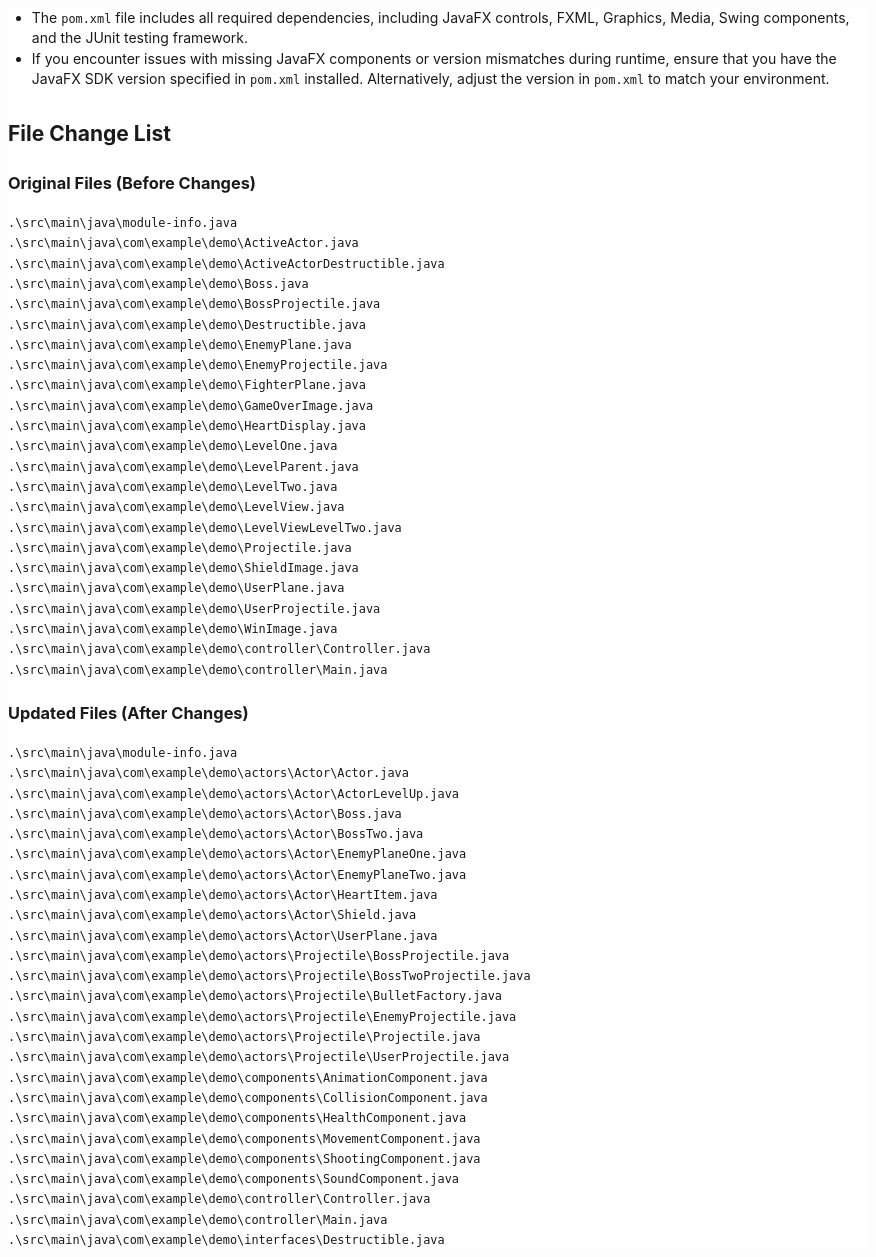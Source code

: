 - The `pom.xml` file includes all required dependencies, including JavaFX controls, FXML, Graphics, Media, Swing components, and the JUnit testing framework.
- If you encounter issues with missing JavaFX components or version mismatches during runtime, ensure that you have the JavaFX SDK version specified in `pom.xml` installed. Alternatively, adjust the version in `pom.xml` to match your environment.

## File Change List

### Original Files (Before Changes)

```
.\src\main\java\module-info.java
.\src\main\java\com\example\demo\ActiveActor.java
.\src\main\java\com\example\demo\ActiveActorDestructible.java
.\src\main\java\com\example\demo\Boss.java
.\src\main\java\com\example\demo\BossProjectile.java
.\src\main\java\com\example\demo\Destructible.java
.\src\main\java\com\example\demo\EnemyPlane.java
.\src\main\java\com\example\demo\EnemyProjectile.java
.\src\main\java\com\example\demo\FighterPlane.java
.\src\main\java\com\example\demo\GameOverImage.java
.\src\main\java\com\example\demo\HeartDisplay.java
.\src\main\java\com\example\demo\LevelOne.java
.\src\main\java\com\example\demo\LevelParent.java
.\src\main\java\com\example\demo\LevelTwo.java
.\src\main\java\com\example\demo\LevelView.java
.\src\main\java\com\example\demo\LevelViewLevelTwo.java
.\src\main\java\com\example\demo\Projectile.java
.\src\main\java\com\example\demo\ShieldImage.java
.\src\main\java\com\example\demo\UserPlane.java
.\src\main\java\com\example\demo\UserProjectile.java
.\src\main\java\com\example\demo\WinImage.java
.\src\main\java\com\example\demo\controller\Controller.java
.\src\main\java\com\example\demo\controller\Main.java
```

### Updated Files (After Changes)

```
.\src\main\java\module-info.java
.\src\main\java\com\example\demo\actors\Actor\Actor.java
.\src\main\java\com\example\demo\actors\Actor\ActorLevelUp.java
.\src\main\java\com\example\demo\actors\Actor\Boss.java
.\src\main\java\com\example\demo\actors\Actor\BossTwo.java
.\src\main\java\com\example\demo\actors\Actor\EnemyPlaneOne.java
.\src\main\java\com\example\demo\actors\Actor\EnemyPlaneTwo.java
.\src\main\java\com\example\demo\actors\Actor\HeartItem.java
.\src\main\java\com\example\demo\actors\Actor\Shield.java
.\src\main\java\com\example\demo\actors\Actor\UserPlane.java
.\src\main\java\com\example\demo\actors\Projectile\BossProjectile.java
.\src\main\java\com\example\demo\actors\Projectile\BossTwoProjectile.java
.\src\main\java\com\example\demo\actors\Projectile\BulletFactory.java
.\src\main\java\com\example\demo\actors\Projectile\EnemyProjectile.java
.\src\main\java\com\example\demo\actors\Projectile\Projectile.java
.\src\main\java\com\example\demo\actors\Projectile\UserProjectile.java
.\src\main\java\com\example\demo\components\AnimationComponent.java
.\src\main\java\com\example\demo\components\CollisionComponent.java
.\src\main\java\com\example\demo\components\HealthComponent.java
.\src\main\java\com\example\demo\components\MovementComponent.java
.\src\main\java\com\example\demo\components\ShootingComponent.java
.\src\main\java\com\example\demo\components\SoundComponent.java
.\src\main\java\com\example\demo\controller\Controller.java
.\src\main\java\com\example\demo\controller\Main.java
.\src\main\java\com\example\demo\interfaces\Destructible.java
```